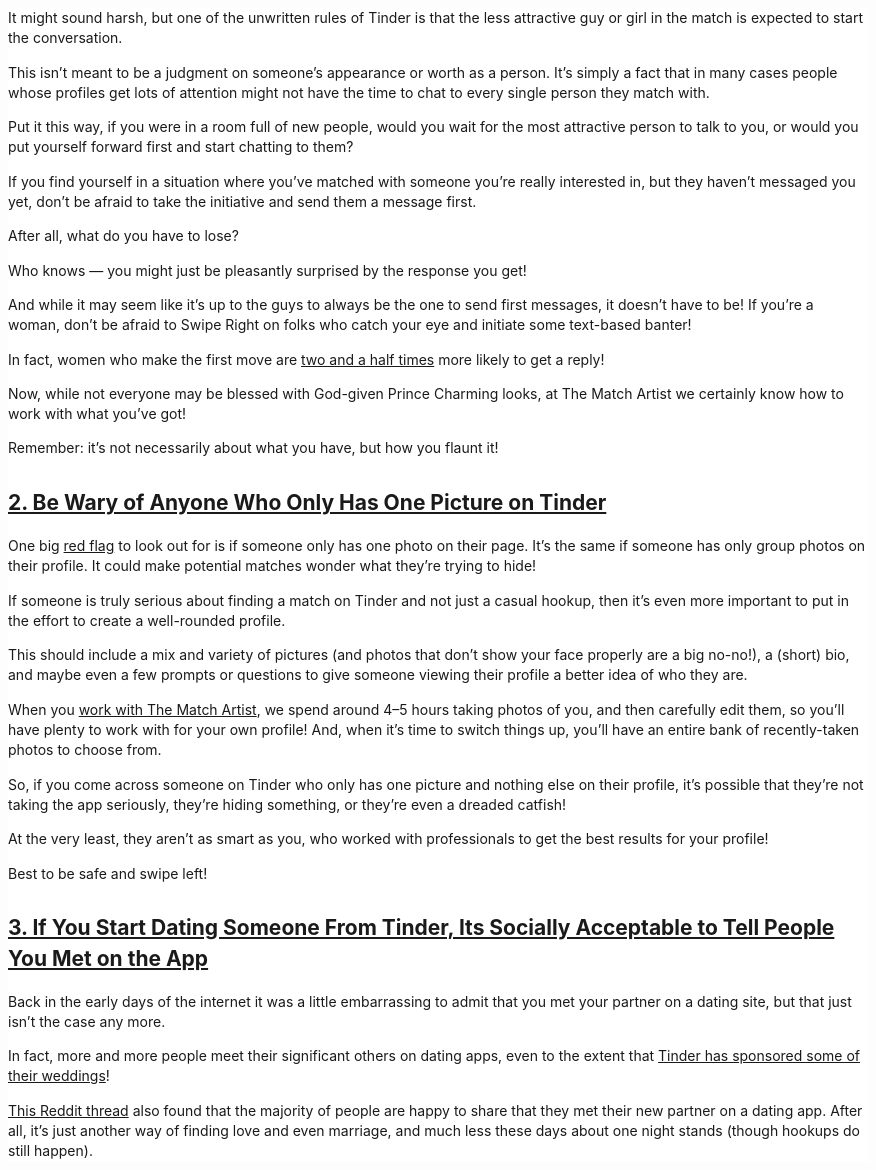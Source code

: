 <p dir="ltr"><span>It might sound harsh, but one of the unwritten rules of Tinder is that the less attractive guy or girl in the match is expected to start the conversation.&nbsp;</span><b></b></p>
<p dir="ltr"><span>This isn&rsquo;t meant to be a judgment on someone&rsquo;s appearance or worth as a person. It&rsquo;s simply a fact that in many cases people whose profiles get lots of attention might not have the time to chat to every single person they match with.</span><b></b></p>
<p dir="ltr"><span>Put it this way, if you were in a room full of new people, would you wait for the most attractive person to talk to you, or would you put yourself forward first and start chatting to them?</span><b></b></p>
<p dir="ltr"><span>If you find yourself in a situation where you&rsquo;ve matched with someone you&rsquo;re really interested in, but they haven&rsquo;t messaged you yet, don&rsquo;t be afraid to take the initiative and send them a message first.&nbsp;</span><b></b></p>
<p dir="ltr"><span>After all, what do you have to lose?</span><span>&nbsp;</span><b></b></p>
<p dir="ltr"><span>Who knows &mdash; you might just be pleasantly surprised by the response you get!</span><b></b></p>
<p dir="ltr"><span>And while it may seem like it&rsquo;s up to the guys to always be the one to send first messages, it doesn&rsquo;t have to be! If you&rsquo;re a woman, don&rsquo;t be afraid to Swipe Right on folks who catch your eye and initiate some text-based banter!&nbsp;</span><b></b></p>
<p dir="ltr"><span>In fact, women who make the first move are </span><a href="https://edition.cnn.com/2016/03/14/living/okcupid-womens-research-feat/index.html"><span>two and a half times</span></a><span> more likely to get a reply!</span><b></b></p>
<p dir="ltr"><span>Now, while not everyone may be blessed with God-given Prince Charming looks, at The Match Artist we certainly know how to work with what you&rsquo;ve got!&nbsp;</span><b></b></p>
<p dir="ltr"><span>Remember: it&rsquo;s not necessarily about what you have, but </span><span>how you flaunt it!</span></p>
<h2 id="be-wary-of-anyone-who-only-has-one-picture-on-tinder"><a href="#be-wary-of-anyone-who-only-has-one-picture-on-tinder">2. Be Wary of Anyone Who Only Has One Picture on Tinder</a></h2>
<p dir="ltr"><span>One big </span><a href="https://lifehacker.com/how-to-tell-if-a-tinder-profile-is-fake-1772999305#:~:text=They%20Only%20Have%20One%20Photo&amp;text=If%20having%20a%20profile%20that's,you%20should%20hear%20alarm%20bells."><span>red flag</span></a><span> to look out for is if someone only has one photo on their page. It&rsquo;s the same if someone has only group photos on their profile. It could make potential matches wonder what they&rsquo;re trying to hide!</span><b></b></p>
<p dir="ltr"><span>If someone is truly serious about finding a match on Tinder and not just a casual hookup, then it&rsquo;s even more important to put in the effort to create a well-rounded profile.&nbsp;</span><b></b></p>
<p dir="ltr"><span>This should include a mix and variety of pictures (and photos that don&rsquo;t show your face properly are a big no-no!), a (short) bio, and maybe even a few prompts or questions to give someone viewing their profile a better idea of who they are.</span><b></b></p>
<p dir="ltr"><span>When you </span><a href="https://thematchartist.com/online-dating-photographer-near-me"><span>work with The Match Artist</span></a><span>, we spend around 4&ndash;5 hours taking photos of you, and then carefully edit them, so you&rsquo;ll have plenty to work with for your own profile! And, when it&rsquo;s time to switch things up, you&rsquo;ll have an entire bank of recently-taken photos to choose from.</span><b></b></p>
<p dir="ltr"><span>So, if you come across someone on Tinder who only has </span><span>one picture</span><span> and </span><span>nothing else</span><span> on their profile, it&rsquo;s possible that they&rsquo;re not taking the app seriously, they&rsquo;re hiding something, or they&rsquo;re even a </span><span>dreaded catfish!</span><b></b></p>
<p dir="ltr"><span>At the very least, they aren&rsquo;t as smart as you, who worked with professionals to get the best results for your profile!</span><b></b></p>
<p dir="ltr"><span>Best to be safe and swipe left!</span></p>
<h2 id="if-you-start-dating-someone-from-tinder-its-socially-acceptable-to-tell-people-you-met-on-the-app"><a href="#if-you-start-dating-someone-from-tinder-its-socially-acceptable-to-tell-people-you-met-on-the-app">3. If You Start Dating Someone From Tinder, Its Socially Acceptable to Tell People You Met on the App</a></h2>
<p dir="ltr"><span>Back in the early days of the internet it was a little embarrassing to admit that you met your partner on a dating site,</span><span> but that just isn&rsquo;t the case any more.&nbsp;</span><b></b></p>
<p dir="ltr"><span>In fact, more and more people meet their significant others on dating apps, even to the extent that </span><a href="https://mashable.com/article/tinder-weddings-swipe-right-decor"><span>Tinder has sponsored some of their weddings</span></a><span>!</span><b></b></p>
<p dir="ltr"><a href="https://www.reddit.com/r/OnlineDating/comments/e54lg4/successful_couples_of_online_dating_do_you_tell/"><span>This Reddit thread</span></a><span> also found that the majority of people are happy to share that they met their new partner on a dating app. After all, it&rsquo;s just another way of finding love and even marriage, and much less these days about one night stands (though hookups do still happen).&nbsp;</span><b></b></p>